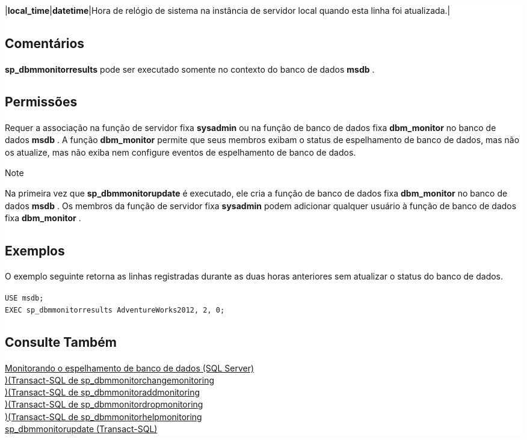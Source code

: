 |**local_time**|**datetime**|Hora de relógio de sistema na instância de servidor local quando esta linha foi atualizada.|  
  
## <a name="remarks"></a>Comentários  
 **sp_dbmmonitorresults** pode ser executado somente no contexto do banco de dados **msdb** .  
  
## <a name="permissions"></a>Permissões  
 Requer a associação na função de servidor fixa **sysadmin** ou na função de banco de dados fixa **dbm_monitor** no banco de dados **msdb** . A função **dbm_monitor** permite que seus membros exibam o status de espelhamento de banco de dados, mas não os atualize, mas não exiba nem configure eventos de espelhamento de banco de dados.  
  
> [!NOTE]  
>  Na primeira vez que **sp_dbmmonitorupdate** é executado, ele cria a função de banco de dados fixa **dbm_monitor** no banco de dados **msdb** . Os membros da função de servidor fixa **sysadmin** podem adicionar qualquer usuário à função de banco de dados fixa **dbm_monitor** .  
  
## <a name="examples"></a>Exemplos  
 O exemplo seguinte retorna as linhas registradas durante as duas horas anteriores sem atualizar o status do banco de dados.  
  
```  
USE msdb;  
EXEC sp_dbmmonitorresults AdventureWorks2012, 2, 0;  
```  
  
## <a name="see-also"></a>Consulte Também  
 [Monitorando o espelhamento de banco de dados &#40;SQL Server&#41;](../../database-engine/database-mirroring/monitoring-database-mirroring-sql-server.md)   
 [&#41;&#40;Transact-SQL de sp_dbmmonitorchangemonitoring](../../relational-databases/system-stored-procedures/sp-dbmmonitorchangemonitoring-transact-sql.md)   
 [&#41;&#40;Transact-SQL de sp_dbmmonitoraddmonitoring](../../relational-databases/system-stored-procedures/sp-dbmmonitoraddmonitoring-transact-sql.md)   
 [&#41;&#40;Transact-SQL de sp_dbmmonitordropmonitoring](../../relational-databases/system-stored-procedures/sp-dbmmonitordropmonitoring-transact-sql.md)   
 [&#41;&#40;Transact-SQL de sp_dbmmonitorhelpmonitoring](../../relational-databases/system-stored-procedures/sp-dbmmonitorhelpmonitoring-transact-sql.md)   
 [sp_dbmmonitorupdate &#40;Transact-SQL&#41;](../../relational-databases/system-stored-procedures/sp-dbmmonitorupdate-transact-sql.md)  
  
  
